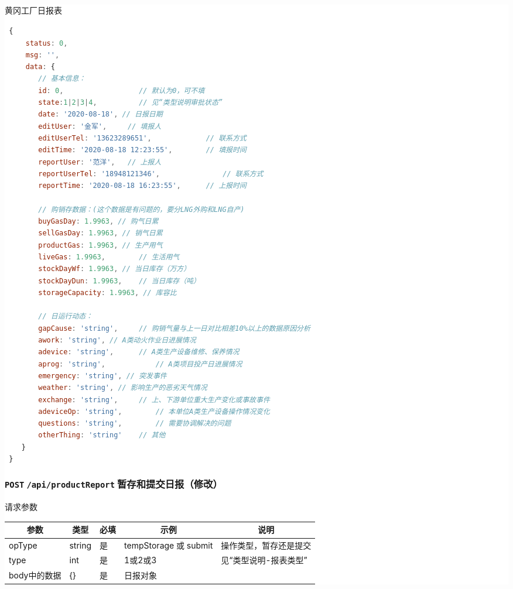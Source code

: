黄冈工厂日报表

```js
 {
     status: 0,
     msg: '',
     data: {
        // 基本信息：
        id: 0,					// 默认为0，可不填
        state:1|2|3|4,			// 见“类型说明审批状态”
        date: '2020-08-18', // 日报日期
        editUser: '金军',		// 填报人
        editUserTel: '13623289651',				// 联系方式
        editTime: '2020-08-18 12:23:55',		// 填报时间
        reportUser: '范洋', 	// 上报人
        reportUserTel: '18948121346',				// 联系方式
        reportTime: '2020-08-18 16:23:55',		// 上报时间

        // 购销存数据：(这个数据是有问题的，要分LNG外购和LNG自产)
        buyGasDay: 1.9963, // 购气日累
        sellGasDay: 1.9963, // 销气日累
        productGas: 1.9963, // 生产用气
        liveGas: 1.9963,		// 生活用气
        stockDayWf: 1.9963, // 当日库存（万方）
        stockDayDun: 1.9963,	// 当日库存（吨）
        storageCapacity: 1.9963, // 库容比

        // 日运行动态：
        gapCause: 'string',		// 购销气量与上一日对比相差10%以上的数据原因分析
        awork: 'string', // A类动火作业日进展情况
        adevice: 'string',		// A类生产设备维修、保养情况
        aprog: 'string',			// A类项目投产日进展情况
        emergency: 'string', // 突发事件
        weather: 'string', // 影响生产的恶劣天气情况
        exchange: 'string',		// 上、下游单位重大生产变化或事故事件
        adeviceOp: 'string',		// 本单位A类生产设备操作情况变化
        questions: 'string',		// 需要协调解决的问题
        otherThing: 'string' 	// 其他
    }
 }
```



### `POST` `/api/productReport` 暂存和提交日报（修改）

请求参数

| 参数         | 类型   | 必填 | 示例                  | 说明                   |
| ------------ | ------ | ---- | --------------------- | ---------------------- |
| opType       | string | 是   | tempStorage 或 submit | 操作类型，暂存还是提交 |
| type         | int    | 是   | 1或2或3               | 见“类型说明-报表类型”  |
| body中的数据 | {}     | 是   | 日报对象              |                        |
